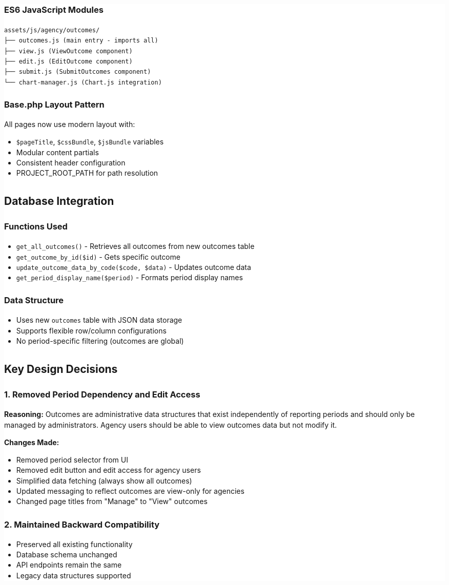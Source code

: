 ### ES6 JavaScript Modules
```
assets/js/agency/outcomes/
├── outcomes.js (main entry - imports all)
├── view.js (ViewOutcome component)
├── edit.js (EditOutcome component)
├── submit.js (SubmitOutcomes component)
└── chart-manager.js (Chart.js integration)
```

### Base.php Layout Pattern
All pages now use modern layout with:
- `$pageTitle`, `$cssBundle`, `$jsBundle` variables
- Modular content partials
- Consistent header configuration
- PROJECT_ROOT_PATH for path resolution

## Database Integration

### Functions Used
- `get_all_outcomes()` - Retrieves all outcomes from new outcomes table
- `get_outcome_by_id($id)` - Gets specific outcome
- `update_outcome_data_by_code($code, $data)` - Updates outcome data
- `get_period_display_name($period)` - Formats period display names

### Data Structure
- Uses new `outcomes` table with JSON data storage
- Supports flexible row/column configurations
- No period-specific filtering (outcomes are global)

## Key Design Decisions

### 1. Removed Period Dependency and Edit Access
**Reasoning:** Outcomes are administrative data structures that exist independently of reporting periods and should only be managed by administrators. Agency users should be able to view outcomes data but not modify it.

**Changes Made:**
- Removed period selector from UI
- Removed edit button and edit access for agency users
- Simplified data fetching (always show all outcomes)
- Updated messaging to reflect outcomes are view-only for agencies
- Changed page titles from "Manage" to "View" outcomes

### 2. Maintained Backward Compatibility
- Preserved all existing functionality
- Database schema unchanged
- API endpoints remain the same
- Legacy data structures supported
